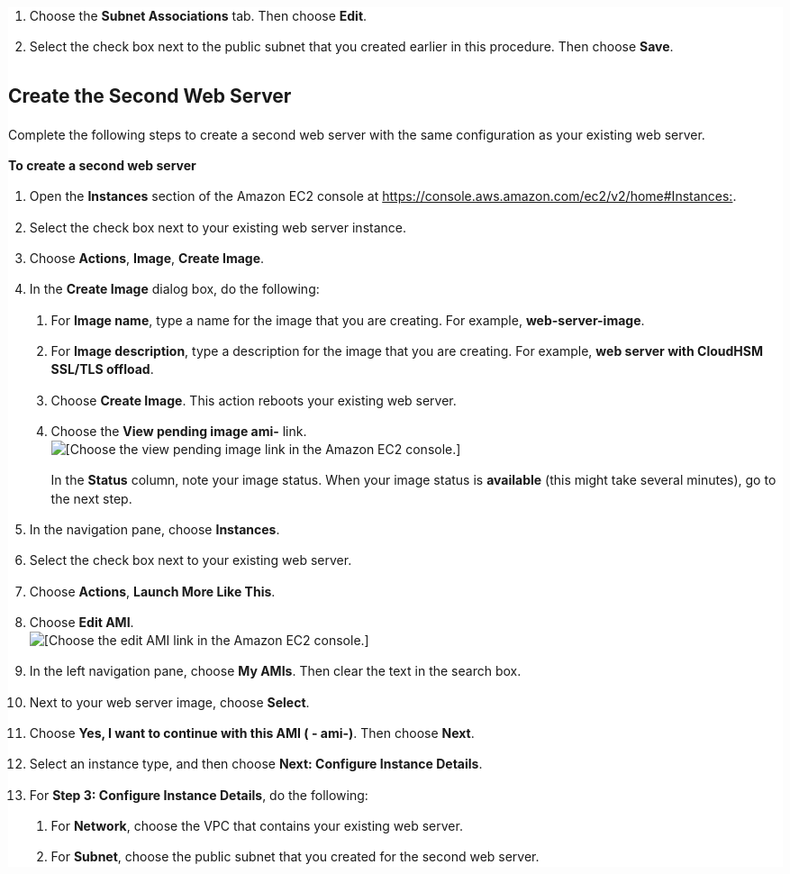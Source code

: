 1. Choose the **Subnet Associations** tab\. Then choose **Edit**\.

1. Select the check box next to the public subnet that you created earlier in this procedure\. Then choose **Save**\.

## Create the Second Web Server<a name="ssl-offload-load-balancer-create-web-server"></a>

Complete the following steps to create a second web server with the same configuration as your existing web server\.

**To create a second web server**

1. Open the **Instances** section of the Amazon EC2 console at [https://console\.aws\.amazon\.com/ec2/v2/home\#Instances:]()\.

1. Select the check box next to your existing web server instance\.

1. Choose **Actions**, **Image**, **Create Image**\.

1. In the **Create Image** dialog box, do the following:

   1. For **Image name**, type a name for the image that you are creating\. For example, **web\-server\-image**\.

   1. For **Image description**, type a description for the image that you are creating\. For example, **web server with CloudHSM SSL/TLS offload**\.

   1. Choose **Create Image**\. This action reboots your existing web server\.

   1. Choose the **View pending image ami\-*<AMI ID>*** link\.  
![\[Choose the view pending image link in the Amazon EC2 console.\]](http://docs.aws.amazon.com/cloudhsm/latest/userguide/images/console-ec2-choose-view-pending-image.png)

      In the **Status** column, note your image status\. When your image status is **available** \(this might take several minutes\), go to the next step\.

1. In the navigation pane, choose **Instances**\.

1. Select the check box next to your existing web server\.

1. Choose **Actions**, **Launch More Like This**\.

1. Choose **Edit AMI**\.  
![\[Choose the edit AMI link in the Amazon EC2 console.\]](http://docs.aws.amazon.com/cloudhsm/latest/userguide/images/console-ec2-choose-edit-ami.png)

1. In the left navigation pane, choose **My AMIs**\. Then clear the text in the search box\.

1. Next to your web server image, choose **Select**\.

1. Choose **Yes, I want to continue with this AMI \(*<image name>* \- ami\-*<AMI ID>*\)**\. Then choose **Next**\.

1. Select an instance type, and then choose **Next: Configure Instance Details**\.

1. For **Step 3: Configure Instance Details**, do the following:

   1. For **Network**, choose the VPC that contains your existing web server\.

   1. For **Subnet**, choose the public subnet that you created for the second web server\.
